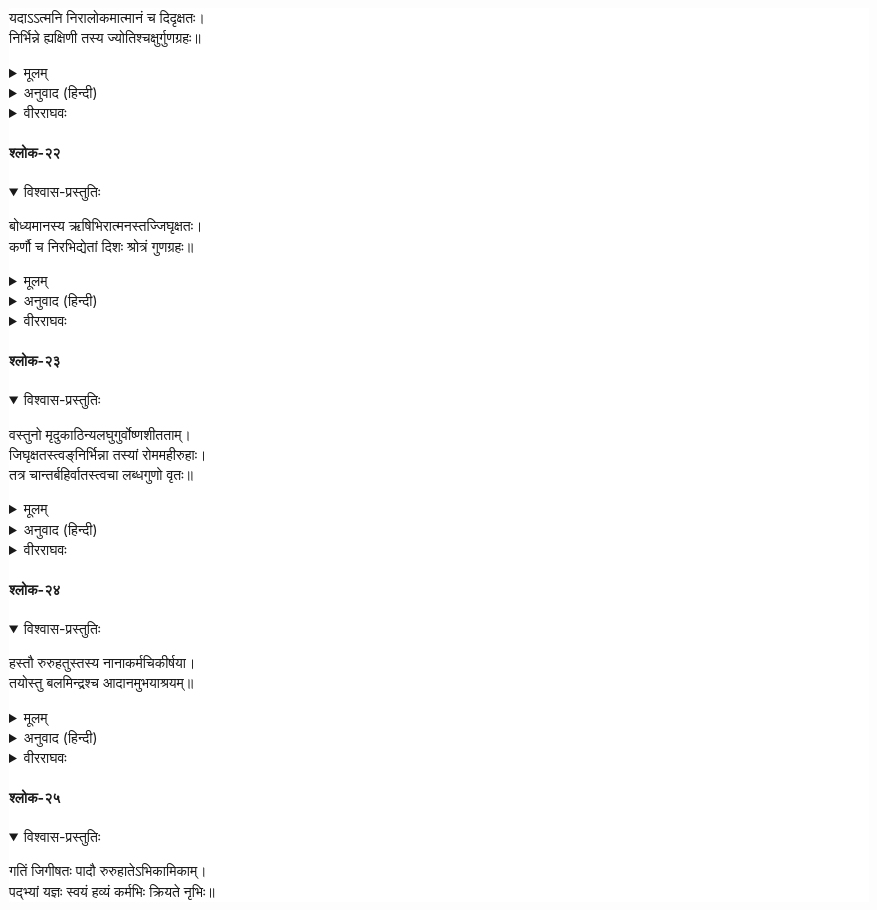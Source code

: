 यदाऽऽत्मनि निरालोकमात्मानं च दिदृक्षतः।  
निर्भिन्ने ह्यक्षिणी तस्य ज्योतिश्चक्षुर्गुणग्रहः॥
</details>

<details><summary>मूलम्</summary></details>

<details><summary>अनुवाद (हिन्दी)</summary></details>

<details><summary>वीरराघवः</summary></details>

#### श्लोक-२२


<details open><summary>विश्वास-प्रस्तुतिः</summary>

बोध्यमानस्य ऋषिभिरात्मनस्तज्जिघृक्षतः।  
कर्णौ च निरभिद्येतां दिशः श्रोत्रं गुणग्रहः॥
</details>

<details><summary>मूलम्</summary></details>

<details><summary>अनुवाद (हिन्दी)</summary></details>

<details><summary>वीरराघवः</summary></details>

#### श्लोक-२३


<details open><summary>विश्वास-प्रस्तुतिः</summary>

वस्तुनो मृदुकाठिन्यलघुगुर्वोष्णशीतताम्।  
जिघृक्षतस्त्वङ‍‍्निर्भिन्ना तस्यां रोममहीरुहाः।  
तत्र चान्तर्बहिर्वातस्त्वचा लब्धगुणो वृतः॥
</details>

<details><summary>मूलम्</summary></details>

<details><summary>अनुवाद (हिन्दी)</summary></details>

<details><summary>वीरराघवः</summary></details>

#### श्लोक-२४


<details open><summary>विश्वास-प्रस्तुतिः</summary>

हस्तौ रुरुहतुस्तस्य नानाकर्मचिकीर्षया।  
तयोस्तु बलमिन्द्रश्च आदानमुभयाश्रयम्॥
</details>

<details><summary>मूलम्</summary></details>

<details><summary>अनुवाद (हिन्दी)</summary></details>

<details><summary>वीरराघवः</summary></details>

#### श्लोक-२५


<details open><summary>विश्वास-प्रस्तुतिः</summary>

गतिं जिगीषतः पादौ रुरुहातेऽभिकामिकाम्।  
पद‍्भ्यां यज्ञः स्वयं हव्यं कर्मभिः क्रियते नृभिः॥
</details>
